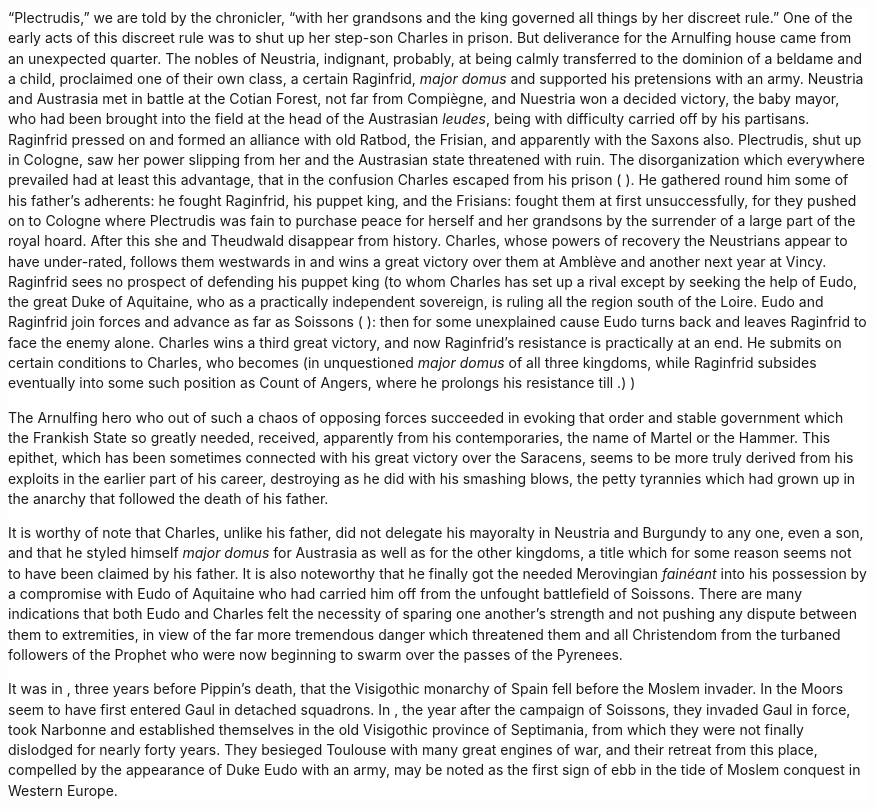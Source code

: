 “Plectrudis,” we are told by the chronicler, “with her grandsons and the king governed all things by her discreet rule.” One of the early acts of this discreet rule was to shut up her step-son Charles in prison. But deliverance for the Arnulfing house came from an unexpected quarter. The nobles of Neustria, indignant, probably, at being calmly transferred to the dominion of a beldame and a child, proclaimed one of their own class, a certain Raginfrid, _major domus_ and supported his pretensions with an army. Neustria and Austrasia met in battle at the Cotian Forest, not far from Compiègne, and Nuestria won a decided victory, the baby mayor, who had been brought into the field at the head of the Austrasian _leudes_, being with difficulty carried off by his partisans. Raginfrid pressed on and formed an alliance with old Ratbod, the Frisian, and apparently with the Saxons also. Plectrudis, shut up in Cologne, saw her power slipping from her and the Austrasian state threatened with ruin. The disorganization which everywhere prevailed had at least this advantage, that in the  confusion Charles escaped from his prison ( ). He gathered round him some of his father’s adherents: he fought Raginfrid, his puppet king, and the Frisians: fought them at first unsuccessfully, for they pushed on to Cologne where Plectrudis was fain to purchase peace for herself and her grandsons by the surrender of a large part of the royal hoard. After this she and Theudwald disappear from history. Charles, whose powers of recovery the Neustrians appear to have under-rated, follows them westwards in   and wins a great victory over them at Amblève and another next year at Vincy. Raginfrid sees no prospect of defending his puppet king (to whom Charles has set up a rival except by seeking the help of Eudo, the great Duke of Aquitaine, who as a practically independent sovereign, is ruling all the region south of the Loire. Eudo and Raginfrid join forces and advance as far as Soissons ( ): then for some unexplained cause Eudo turns back and leaves Raginfrid to face the enemy alone. Charles wins a third great victory, and now Raginfrid’s resistance is practically at an end. He submits on certain conditions to Charles, who becomes (in  unquestioned _major domus_ of all three kingdoms, while Raginfrid subsides eventually into some such position  as Count of Angers, where he prolongs his resistance till  .) ) 

The Arnulfing hero who out of such a chaos of opposing forces succeeded in evoking that order and stable government which the Frankish State so greatly needed, received, apparently from his contemporaries, the name of Martel or the Hammer. This epithet, which has been sometimes connected with his great victory over the Saracens, seems to be more truly derived from his exploits in the earlier part of his career, destroying as he did with his smashing blows, the petty tyrannies which had grown up in the anarchy that followed the death of his father.

It is worthy of note that Charles, unlike his father, did not delegate his mayoralty in Neustria and Burgundy to any one, even a son, and that he styled himself _major domus_ for Austrasia as well as for the other kingdoms, a title which for some reason seems not to have been claimed by his father. It is also noteworthy that he finally got the needed Merovingian _fainéant_ into his possession by a compromise with Eudo of Aquitaine who had carried him off from the unfought battlefield of Soissons. There are many indications that both Eudo and Charles felt the necessity of sparing one another’s strength and not  pushing any dispute between them to extremities, in view of the far more tremendous danger which threatened them and all Christendom from the turbaned followers of the Prophet who were now beginning to swarm over the passes of the Pyrenees.

It was in  , three years before Pippin’s death, that the Visigothic monarchy of Spain fell before the Moslem invader. In   the Moors seem to have first entered Gaul in detached squadrons. In  , the year after the campaign of Soissons, they invaded Gaul in force, took Narbonne and established themselves in the old Visigothic province of Septimania, from which they were not finally dislodged for nearly forty years. They besieged Toulouse with many great engines of war, and their retreat from this place, compelled by the appearance of Duke Eudo with an army, may be noted as the first sign of ebb in the tide of Moslem conquest in Western Europe.
